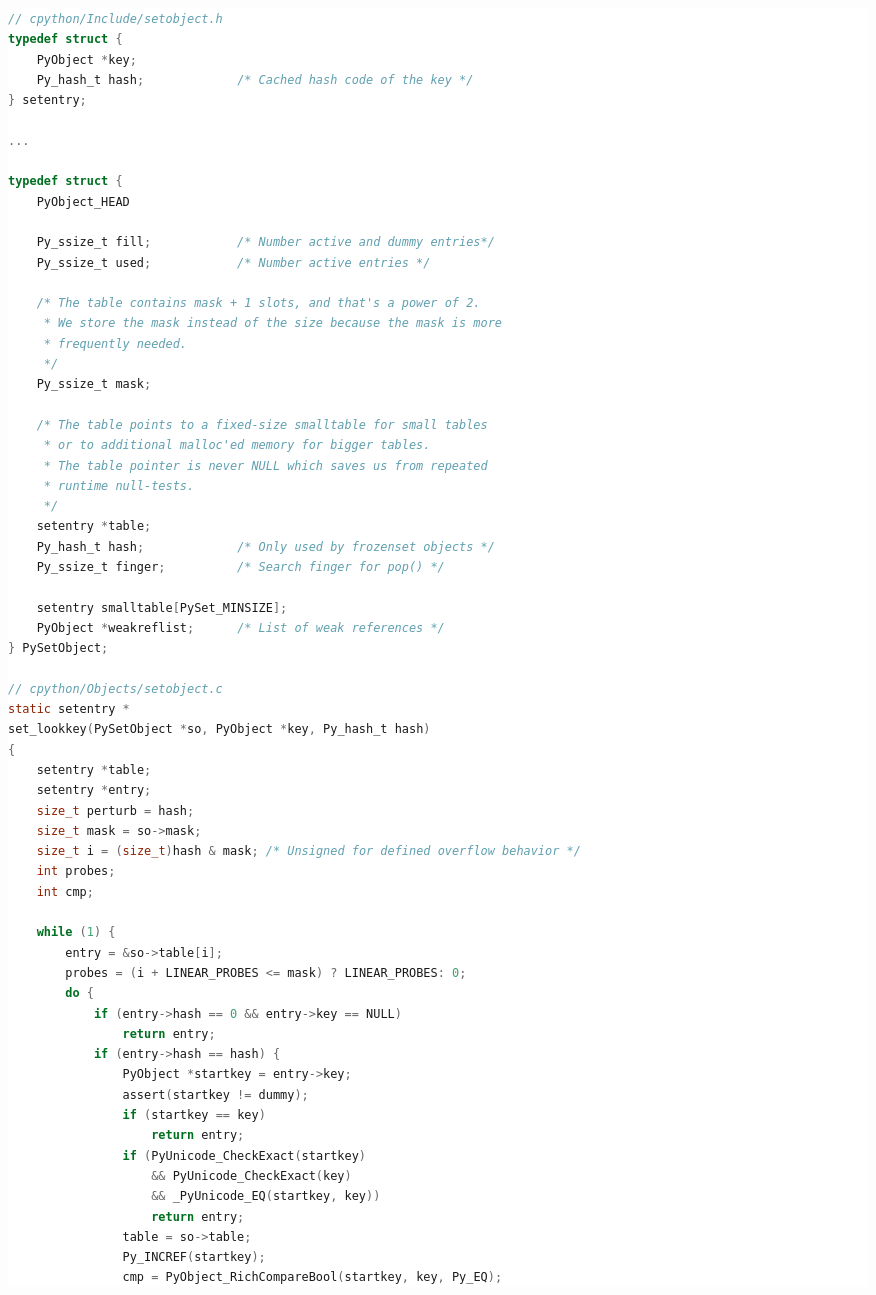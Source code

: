 ```c
// cpython/Include/setobject.h
typedef struct {
    PyObject *key;
    Py_hash_t hash;             /* Cached hash code of the key */
} setentry;

...

typedef struct {
    PyObject_HEAD

    Py_ssize_t fill;            /* Number active and dummy entries*/
    Py_ssize_t used;            /* Number active entries */

    /* The table contains mask + 1 slots, and that's a power of 2.
     * We store the mask instead of the size because the mask is more
     * frequently needed.
     */
    Py_ssize_t mask;

    /* The table points to a fixed-size smalltable for small tables
     * or to additional malloc'ed memory for bigger tables.
     * The table pointer is never NULL which saves us from repeated
     * runtime null-tests.
     */
    setentry *table;
    Py_hash_t hash;             /* Only used by frozenset objects */
    Py_ssize_t finger;          /* Search finger for pop() */

    setentry smalltable[PySet_MINSIZE];
    PyObject *weakreflist;      /* List of weak references */
} PySetObject;

// cpython/Objects/setobject.c
static setentry *
set_lookkey(PySetObject *so, PyObject *key, Py_hash_t hash)
{
    setentry *table;
    setentry *entry;
    size_t perturb = hash;
    size_t mask = so->mask;
    size_t i = (size_t)hash & mask; /* Unsigned for defined overflow behavior */
    int probes;
    int cmp;

    while (1) {
        entry = &so->table[i];
        probes = (i + LINEAR_PROBES <= mask) ? LINEAR_PROBES: 0;
        do {
            if (entry->hash == 0 && entry->key == NULL)
                return entry;
            if (entry->hash == hash) {
                PyObject *startkey = entry->key;
                assert(startkey != dummy);
                if (startkey == key)
                    return entry;
                if (PyUnicode_CheckExact(startkey)
                    && PyUnicode_CheckExact(key)
                    && _PyUnicode_EQ(startkey, key))
                    return entry;
                table = so->table;
                Py_INCREF(startkey);
                cmp = PyObject_RichCompareBool(startkey, key, Py_EQ);
```